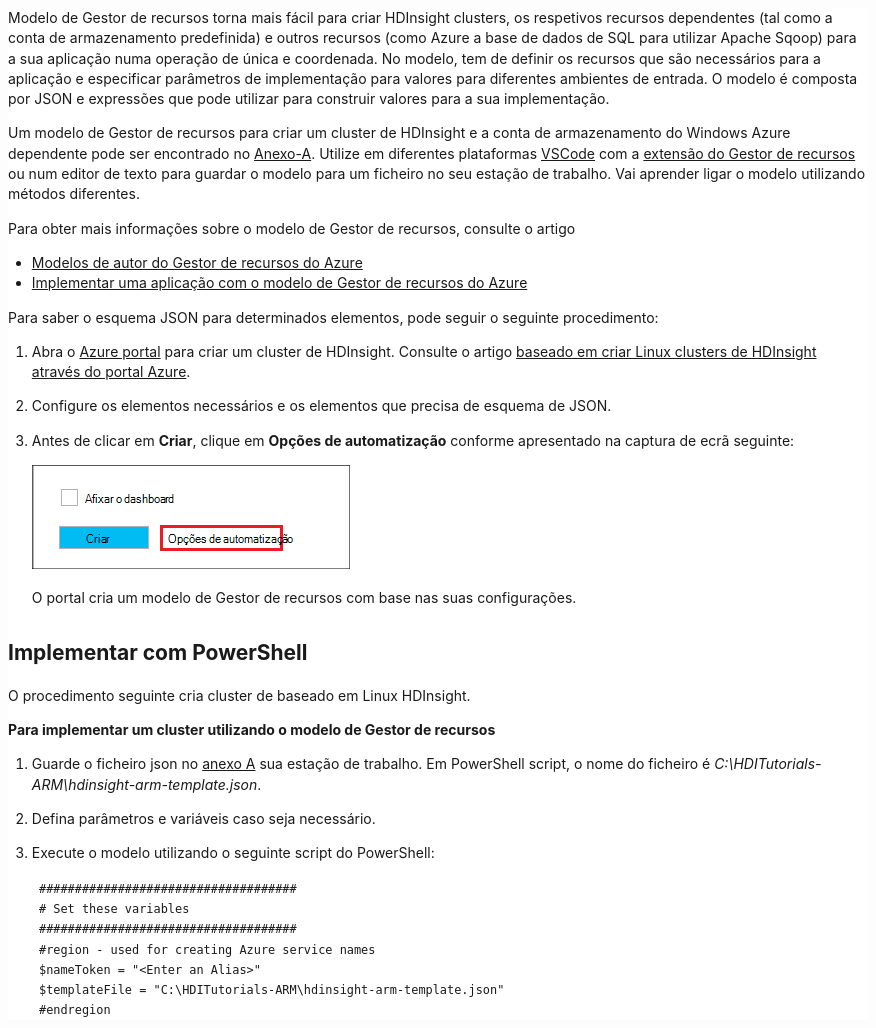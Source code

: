 Modelo de Gestor de recursos torna mais fácil para criar HDInsight clusters, os respetivos recursos dependentes (tal como a conta de armazenamento predefinida) e outros recursos (como Azure a base de dados de SQL para utilizar Apache Sqoop) para a sua aplicação numa operação de única e coordenada. No modelo, tem de definir os recursos que são necessários para a aplicação e especificar parâmetros de implementação para valores para diferentes ambientes de entrada. O modelo é composta por JSON e expressões que pode utilizar para construir valores para a sua implementação.

Um modelo de Gestor de recursos para criar um cluster de HDInsight e a conta de armazenamento do Windows Azure dependente pode ser encontrado no [Anexo-A](#appx-a-arm-template). Utilize em diferentes plataformas [VSCode](https://code.visualstudio.com/#alt-downloads) com a [extensão do Gestor de recursos](https://marketplace.visualstudio.com/items?itemName=msazurermtools.azurerm-vscode-tools) ou num editor de texto para guardar o modelo para um ficheiro no seu estação de trabalho. Vai aprender ligar o modelo utilizando métodos diferentes.

Para obter mais informações sobre o modelo de Gestor de recursos, consulte o artigo

- [Modelos de autor do Gestor de recursos do Azure](../resource-group-authoring-templates.md)
- [Implementar uma aplicação com o modelo de Gestor de recursos do Azure](../resource-group-template-deploy.md)

Para saber o esquema JSON para determinados elementos, pode seguir o seguinte procedimento:

1. Abra o [Azure portal](https://porta.azure.com) para criar um cluster de HDInsight.  Consulte o artigo [baseado em criar Linux clusters de HDInsight através do portal Azure](hdinsight-hadoop-create-linux-clusters-portal.md).
2. Configure os elementos necessários e os elementos que precisa de esquema de JSON.
3. Antes de clicar em **Criar**, clique em **Opções de automatização** conforme apresentado na captura de ecrã seguinte:

    ![HDInsight Hadoop Criar cluster de opções de automatização de esquema de modelo de Gestor de recursos](./media/hdinsight-hadoop-create-linux-clusters-arm-templates/hdinsight-create-cluster-resource-manager-template-automation-option.png)

    O portal cria um modelo de Gestor de recursos com base nas suas configurações.
## <a name="deploy-with-powershell"></a>Implementar com PowerShell

O procedimento seguinte cria cluster de baseado em Linux HDInsight.

**Para implementar um cluster utilizando o modelo de Gestor de recursos**

1. Guarde o ficheiro json no [anexo A](#appx-a-arm-template) sua estação de trabalho. Em PowerShell script, o nome do ficheiro é *C:\HDITutorials-ARM\hdinsight-arm-template.json*.
2. Defina parâmetros e variáveis caso seja necessário.
3. Execute o modelo utilizando o seguinte script do PowerShell:

        ####################################
        # Set these variables
        ####################################
        #region - used for creating Azure service names
        $nameToken = "<Enter an Alias>" 
        $templateFile = "C:\HDITutorials-ARM\hdinsight-arm-template.json"
        #endregion
